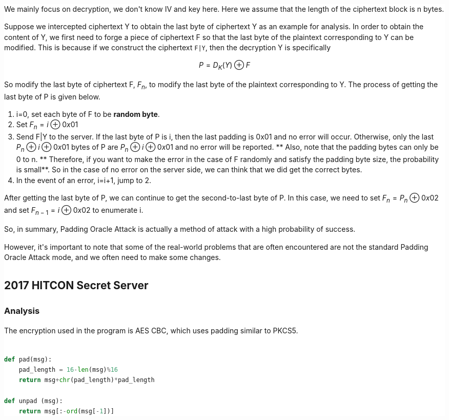 We mainly focus on decryption, we don&#39;t know IV and key here. Here we assume that the length of the ciphertext block is n bytes.


Suppose we intercepted ciphertext Y to obtain the last byte of ciphertext Y as an example for analysis. In order to obtain the content of Y, we first need to forge a piece of ciphertext F so that the last byte of the plaintext corresponding to Y can be modified. This is because if we construct the ciphertext `F|Y`, then the decryption Y is specifically

$$
P = D_K (Y) \oplus F
$$

So modify the last byte of ciphertext F, $F_{n}$, to modify the last byte of the plaintext corresponding to Y. The process of getting the last byte of P is given below.


1. i=0, set each byte of F to be **random byte**.
2. Set $F_n=i \oplus 0x01$
3. Send F|Y to the server. If the last byte of P is i, then the last padding is 0x01 and no error will occur. Otherwise, only the last $P_n \oplus i \oplus 0x01$ bytes of P are $P_n \oplus i \oplus 0x01$ and no error will be reported. ** Also, note that the padding bytes can only be 0 to n. ** Therefore, if you want to make the error in the case of F randomly and satisfy the padding byte size, the probability is small**. So in the case of no error on the server side, we can think that we did get the correct bytes.
4. In the event of an error, i=i+1, jump to 2.


After getting the last byte of P, we can continue to get the second-to-last byte of P. In this case, we need to set $F_n=P_n\oplus 0x02$ and set $F_{n-1}=i \oplus 0x02$ to enumerate i.


So, in summary, Padding Oracle Attack is actually a method of attack with a high probability of success.


However, it&#39;s important to note that some of the real-world problems that are often encountered are not the standard Padding Oracle Attack mode, and we often need to make some changes.


## 2017 HITCON Secret Server



### Analysis


The encryption used in the program is AES CBC, which uses padding similar to PKCS5.


```python

def pad(msg):
    pad_length = 16-len(msg)%16
    return msg+chr(pad_length)*pad_length

def unpad (msg):
    return msg[:-ord(msg[-1])]
```
